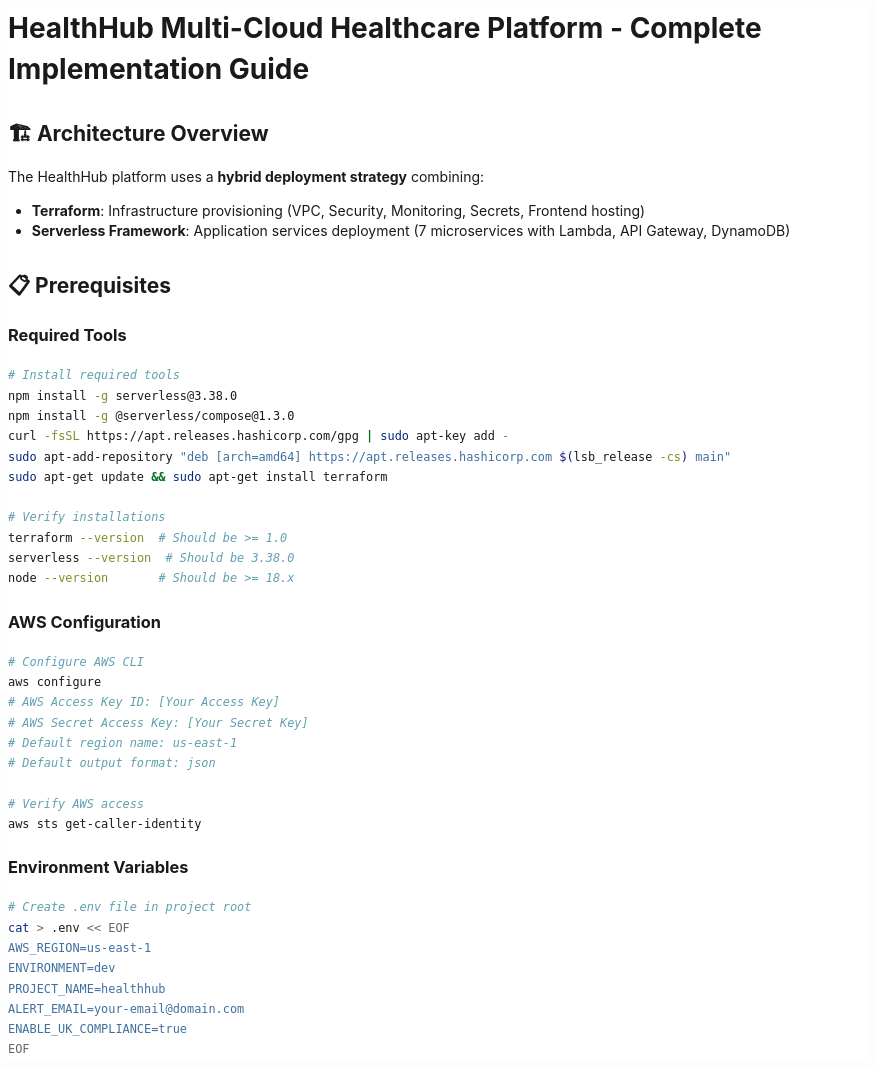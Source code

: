 # HealthHub Multi-Cloud Healthcare Platform - Complete Implementation Guide

## 🏗️ Architecture Overview

The HealthHub platform uses a **hybrid deployment strategy** combining:
- **Terraform**: Infrastructure provisioning (VPC, Security, Monitoring, Secrets, Frontend hosting)
- **Serverless Framework**: Application services deployment (7 microservices with Lambda, API Gateway, DynamoDB)

## 📋 Prerequisites

### Required Tools
```bash
# Install required tools
npm install -g serverless@3.38.0
npm install -g @serverless/compose@1.3.0
curl -fsSL https://apt.releases.hashicorp.com/gpg | sudo apt-key add -
sudo apt-add-repository "deb [arch=amd64] https://apt.releases.hashicorp.com $(lsb_release -cs) main"
sudo apt-get update && sudo apt-get install terraform

# Verify installations
terraform --version  # Should be >= 1.0
serverless --version  # Should be 3.38.0
node --version       # Should be >= 18.x
```

### AWS Configuration
```bash
# Configure AWS CLI
aws configure
# AWS Access Key ID: [Your Access Key]
# AWS Secret Access Key: [Your Secret Key]
# Default region name: us-east-1
# Default output format: json

# Verify AWS access
aws sts get-caller-identity
```

### Environment Variables
```bash
# Create .env file in project root
cat > .env << EOF
AWS_REGION=us-east-1
ENVIRONMENT=dev
PROJECT_NAME=healthhub
ALERT_EMAIL=your-email@domain.com
ENABLE_UK_COMPLIANCE=true
EOF
```
